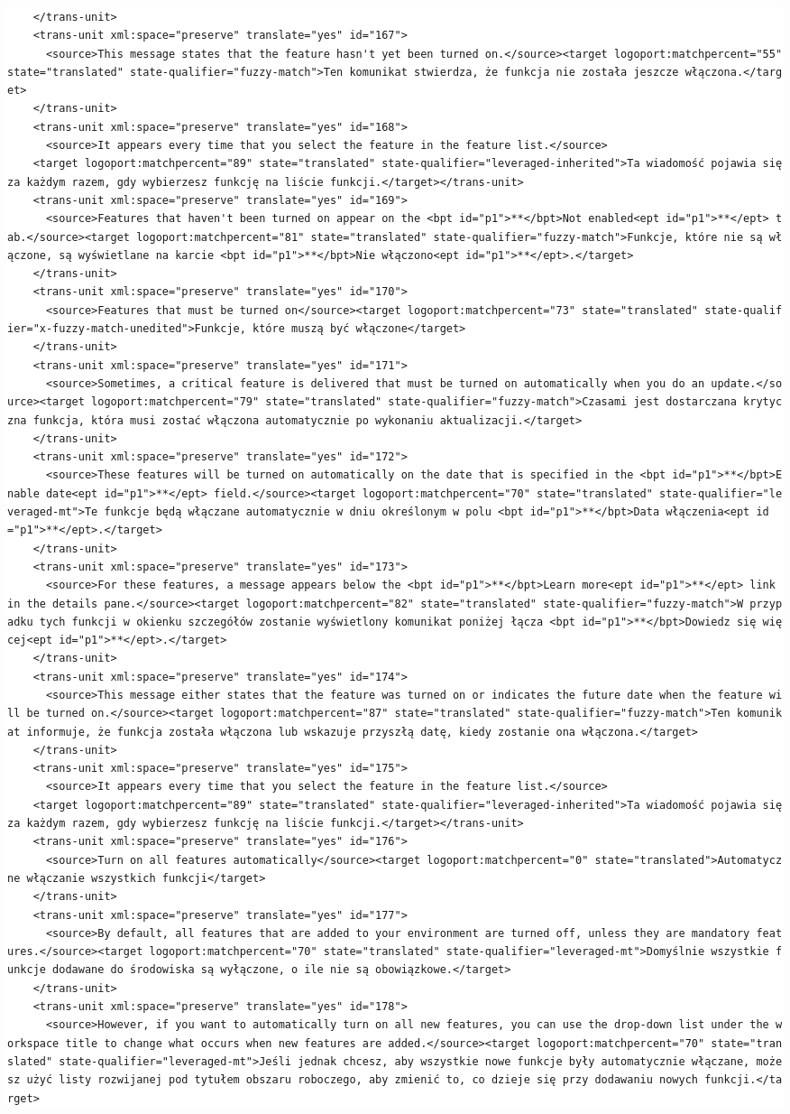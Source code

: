         </trans-unit>
        <trans-unit xml:space="preserve" translate="yes" id="167">
          <source>This message states that the feature hasn't yet been turned on.</source><target logoport:matchpercent="55" state="translated" state-qualifier="fuzzy-match">Ten komunikat stwierdza, że funkcja nie została jeszcze włączona.</target>
        </trans-unit>
        <trans-unit xml:space="preserve" translate="yes" id="168">
          <source>It appears every time that you select the feature in the feature list.</source>
        <target logoport:matchpercent="89" state="translated" state-qualifier="leveraged-inherited">Ta wiadomość pojawia się za każdym razem, gdy wybierzesz funkcję na liście funkcji.</target></trans-unit>
        <trans-unit xml:space="preserve" translate="yes" id="169">
          <source>Features that haven't been turned on appear on the <bpt id="p1">**</bpt>Not enabled<ept id="p1">**</ept> tab.</source><target logoport:matchpercent="81" state="translated" state-qualifier="fuzzy-match">Funkcje, które nie są włączone, są wyświetlane na karcie <bpt id="p1">**</bpt>Nie włączono<ept id="p1">**</ept>.</target>
        </trans-unit>
        <trans-unit xml:space="preserve" translate="yes" id="170">
          <source>Features that must be turned on</source><target logoport:matchpercent="73" state="translated" state-qualifier="x-fuzzy-match-unedited">Funkcje, które muszą być włączone</target>
        </trans-unit>
        <trans-unit xml:space="preserve" translate="yes" id="171">
          <source>Sometimes, a critical feature is delivered that must be turned on automatically when you do an update.</source><target logoport:matchpercent="79" state="translated" state-qualifier="fuzzy-match">Czasami jest dostarczana krytyczna funkcja, która musi zostać włączona automatycznie po wykonaniu aktualizacji.</target>
        </trans-unit>
        <trans-unit xml:space="preserve" translate="yes" id="172">
          <source>These features will be turned on automatically on the date that is specified in the <bpt id="p1">**</bpt>Enable date<ept id="p1">**</ept> field.</source><target logoport:matchpercent="70" state="translated" state-qualifier="leveraged-mt">Te funkcje będą włączane automatycznie w dniu określonym w polu <bpt id="p1">**</bpt>Data włączenia<ept id="p1">**</ept>.</target>
        </trans-unit>
        <trans-unit xml:space="preserve" translate="yes" id="173">
          <source>For these features, a message appears below the <bpt id="p1">**</bpt>Learn more<ept id="p1">**</ept> link in the details pane.</source><target logoport:matchpercent="82" state="translated" state-qualifier="fuzzy-match">W przypadku tych funkcji w okienku szczegółów zostanie wyświetlony komunikat poniżej łącza <bpt id="p1">**</bpt>Dowiedz się więcej<ept id="p1">**</ept>.</target>
        </trans-unit>
        <trans-unit xml:space="preserve" translate="yes" id="174">
          <source>This message either states that the feature was turned on or indicates the future date when the feature will be turned on.</source><target logoport:matchpercent="87" state="translated" state-qualifier="fuzzy-match">Ten komunikat informuje, że funkcja została włączona lub wskazuje przyszłą datę, kiedy zostanie ona włączona.</target>
        </trans-unit>
        <trans-unit xml:space="preserve" translate="yes" id="175">
          <source>It appears every time that you select the feature in the feature list.</source>
        <target logoport:matchpercent="89" state="translated" state-qualifier="leveraged-inherited">Ta wiadomość pojawia się za każdym razem, gdy wybierzesz funkcję na liście funkcji.</target></trans-unit>
        <trans-unit xml:space="preserve" translate="yes" id="176">
          <source>Turn on all features automatically</source><target logoport:matchpercent="0" state="translated">Automatyczne włączanie wszystkich funkcji</target>
        </trans-unit>
        <trans-unit xml:space="preserve" translate="yes" id="177">
          <source>By default, all features that are added to your environment are turned off, unless they are mandatory features.</source><target logoport:matchpercent="70" state="translated" state-qualifier="leveraged-mt">Domyślnie wszystkie funkcje dodawane do środowiska są wyłączone, o ile nie są obowiązkowe.</target>
        </trans-unit>
        <trans-unit xml:space="preserve" translate="yes" id="178">
          <source>However, if you want to automatically turn on all new features, you can use the drop-down list under the workspace title to change what occurs when new features are added.</source><target logoport:matchpercent="70" state="translated" state-qualifier="leveraged-mt">Jeśli jednak chcesz, aby wszystkie nowe funkcje były automatycznie włączane, możesz użyć listy rozwijanej pod tytułem obszaru roboczego, aby zmienić to, co dzieje się przy dodawaniu nowych funkcji.</target>